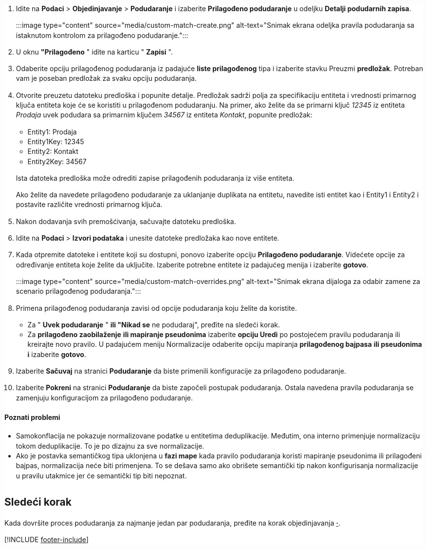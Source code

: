 1. Idite na **Podaci** > **Objedinjavanje** > **Podudaranje** i izaberite **Prilagođeno podudaranje** u odeljku **Detalji podudarnih zapisa**.

   :::image type="content" source="media/custom-match-create.png" alt-text="Snimak ekrana odeljka pravila podudaranja sa istaknutom kontrolom za prilagođeno podudaranje.":::

1. U oknu **"Prilagođeno** " idite na karticu " **Zapisi** ".

1. Odaberite opciju prilagođenog podudaranja iz padajuće **liste prilagođenog** tipa i izaberite stavku Preuzmi **predložak**. Potreban vam je poseban predložak za svaku opciju podudaranja.

1. Otvorite preuzetu datoteku predloška i popunite detalje. Predložak sadrži polja za specifikaciju entiteta i vrednosti primarnog ključa entiteta koje će se koristiti u prilagođenom podudaranju. Na primer, ako želite da se primarni ključ *12345* iz entiteta *Prodaja* uvek podudara sa primarnim ključem *34567* iz entiteta *Kontakt*, popunite predložak:
    - Entity1: Prodaja
    - Entity1Key: 12345
    - Entity2: Kontakt
    - Entity2Key: 34567

   Ista datoteka predloška može odrediti zapise prilagođenih podudaranja iz više entiteta.
   
   Ako želite da navedete prilagođeno podudaranje za uklanjanje duplikata na entitetu, navedite isti entitet kao i Entity1 i Entity2 i postavite različite vrednosti primarnog ključa.

1. Nakon dodavanja svih premošćivanja, sačuvajte datoteku predloška.

1. Idite na **Podaci** > **Izvori podataka** i unesite datoteke predložaka kao nove entitete.

1. Kada otpremite datoteke i entitete koji su dostupni, ponovo izaberite opciju **Prilagođeno podudaranje**. Videćete opcije za određivanje entiteta koje želite da uključite. Izaberite potrebne entitete iz padajućeg menija i izaberite **gotovo**.

   :::image type="content" source="media/custom-match-overrides.png" alt-text="Snimak ekrana dijaloga za odabir zamene za scenario prilagođenog podudaranja.":::

1. Primena prilagođenog podudaranja zavisi od opcije podudaranja koju želite da koristite. 

   - Za " **Uvek podudaranje** " **ili "Nikad se** ne podudaraj", pređite na sledeći korak.
   - Za **prilagođeno zaobilaženje** **ili mapiranje pseudonima** izaberite **opciju Uredi** po postojećem pravilu podudaranja ili kreirajte novo pravilo. U padajućem meniju Normalizacije odaberite opciju mapiranja **prilagođenog bajpasa** **ili pseudonima i** izaberite **gotovo**.

1. Izaberite **Sačuvaj** na stranici **Podudaranje** da biste primenili konfiguracije za prilagođeno podudaranje.

1. Izaberite **Pokreni** na stranici **Podudaranje** da biste započeli postupak podudaranja. Ostala navedena pravila podudaranja se zamenjuju konfiguracijom za prilagođeno podudaranje.

#### <a name="known-issues"></a>Poznati problemi

- Samokonflacija ne pokazuje normalizovane podatke u entitetima deduplikacije. Međutim, ona interno primenjuje normalizaciju tokom deduplikacije. To je po dizajnu za sve normalizacije. 
- Ako je postavka semantičkog tipa uklonjena u **fazi mape** kada pravilo podudaranja koristi mapiranje pseudonima ili prilagođeni bajpas, normalizacija neće biti primenjena. To se dešava samo ako obrišete semantički tip nakon konfigurisanja normalizacije u pravilu utakmice jer će semantički tip biti nepoznat.


## <a name="next-step"></a>Sledeći korak

Kada dovršite proces podudaranja za najmanje jedan par podudaranja, pređite na korak objedinjavanja [**·**](merge-entities.md).


[!INCLUDE [footer-include](includes/footer-banner.md)]
